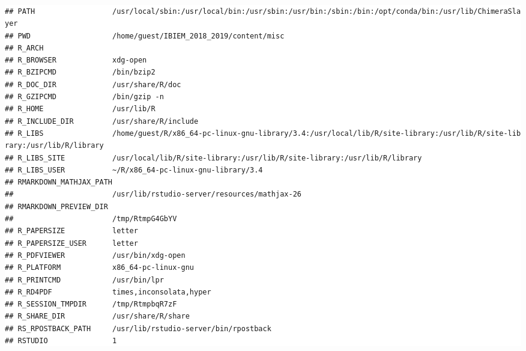     ## PATH                  /usr/local/sbin:/usr/local/bin:/usr/sbin:/usr/bin:/sbin:/bin:/opt/conda/bin:/usr/lib/ChimeraSlayer
    ## PWD                   /home/guest/IBIEM_2018_2019/content/misc
    ## R_ARCH                
    ## R_BROWSER             xdg-open
    ## R_BZIPCMD             /bin/bzip2
    ## R_DOC_DIR             /usr/share/R/doc
    ## R_GZIPCMD             /bin/gzip -n
    ## R_HOME                /usr/lib/R
    ## R_INCLUDE_DIR         /usr/share/R/include
    ## R_LIBS                /home/guest/R/x86_64-pc-linux-gnu-library/3.4:/usr/local/lib/R/site-library:/usr/lib/R/site-library:/usr/lib/R/library
    ## R_LIBS_SITE           /usr/local/lib/R/site-library:/usr/lib/R/site-library:/usr/lib/R/library
    ## R_LIBS_USER           ~/R/x86_64-pc-linux-gnu-library/3.4
    ## RMARKDOWN_MATHJAX_PATH
    ##                       /usr/lib/rstudio-server/resources/mathjax-26
    ## RMARKDOWN_PREVIEW_DIR
    ##                       /tmp/RtmpG4GbYV
    ## R_PAPERSIZE           letter
    ## R_PAPERSIZE_USER      letter
    ## R_PDFVIEWER           /usr/bin/xdg-open
    ## R_PLATFORM            x86_64-pc-linux-gnu
    ## R_PRINTCMD            /usr/bin/lpr
    ## R_RD4PDF              times,inconsolata,hyper
    ## R_SESSION_TMPDIR      /tmp/RtmpbqR7zF
    ## R_SHARE_DIR           /usr/share/R/share
    ## RS_RPOSTBACK_PATH     /usr/lib/rstudio-server/bin/rpostback
    ## RSTUDIO               1